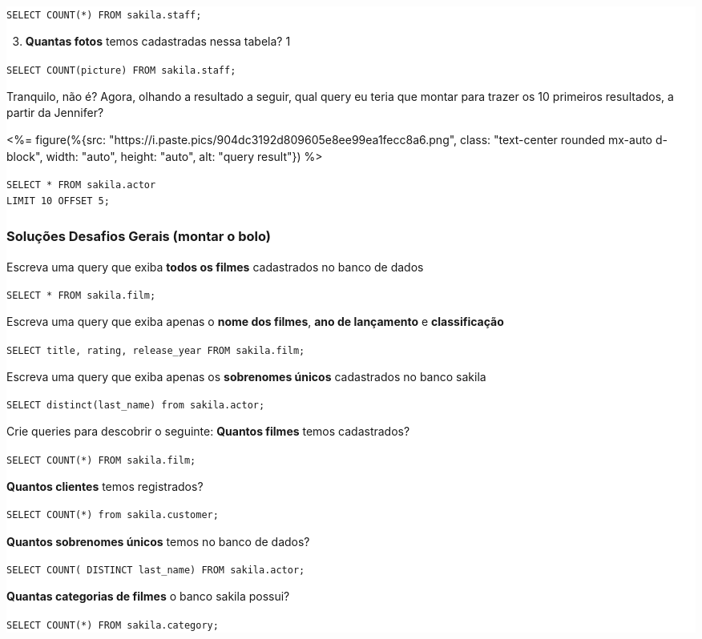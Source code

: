 ```language-sql
SELECT COUNT(*) FROM sakila.staff;
```
3. **Quantas fotos** temos cadastradas nessa tabela?
1

```language-sql
SELECT COUNT(picture) FROM sakila.staff;
```

Tranquilo, não é? Agora, olhando a resultado a seguir, qual query eu teria que montar para trazer os 10 primeiros resultados, a partir da Jennifer?

<%= figure(%{src: "https:\/\/i.paste.pics/904dc3192d809605e8ee99ea1fecc8a6.png", class: "text-center rounded mx-auto d-block", width: "auto", height: "auto", alt: "query result"}) %>

```language-sql
SELECT * FROM sakila.actor
LIMIT 10 OFFSET 5;
```

### Soluções Desafios Gerais (montar o bolo)

Escreva uma query que exiba **todos os filmes** cadastrados no banco de dados

```language-sql
SELECT * FROM sakila.film;
```

Escreva uma query que exiba apenas o **nome dos filmes**, **ano de lançamento** e **classificação**

```language-sql
SELECT title, rating, release_year FROM sakila.film;
```

Escreva uma query que exiba apenas os **sobrenomes únicos** cadastrados no banco sakila

```language-sql
SELECT distinct(last_name) from sakila.actor;
```

Crie queries para descobrir o seguinte:
 **Quantos filmes** temos cadastrados?

```language-sql
SELECT COUNT(*) FROM sakila.film;
```

**Quantos clientes** temos registrados?

```language-sql
SELECT COUNT(*) from sakila.customer;
```

**Quantos sobrenomes únicos** temos no banco de dados?

```language-sql
SELECT COUNT( DISTINCT last_name) FROM sakila.actor;
```

**Quantas categorias de filmes** o banco sakila possui?

```language-sql
SELECT COUNT(*) FROM sakila.category;
```
